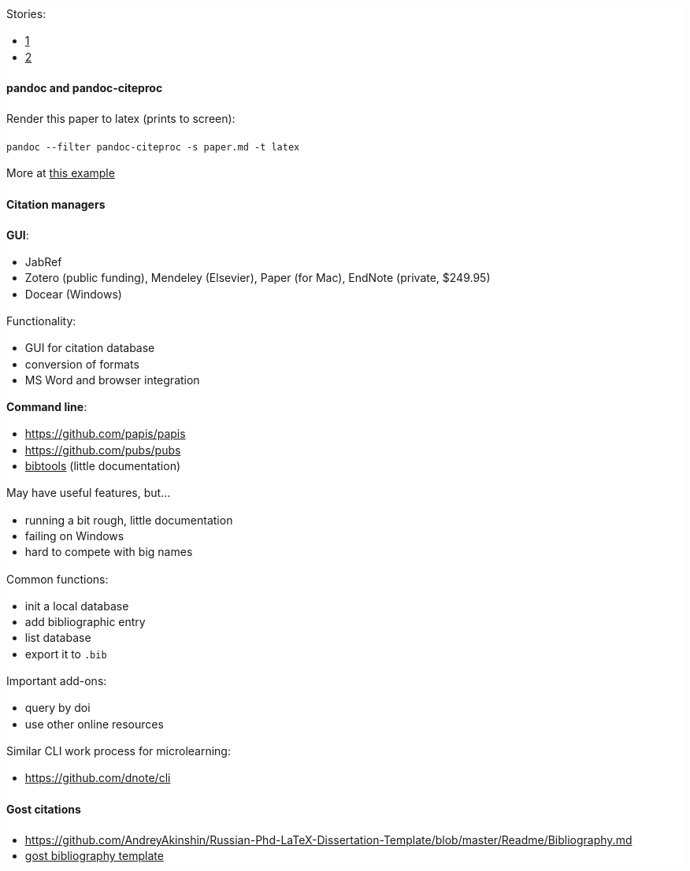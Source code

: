 Stories:

- [1](https://3d.bk.tudelft.nl/ken/en/2016/04/02/my-latex-thesis-workflow.html)
- [2](http://pierog.it/en/2018/03/markdown-workflow/)

#### pandoc and pandoc-citeproc

Render this paper to latex (prints to screen):

    pandoc --filter pandoc-citeproc -s paper.md -t latex

More at [this example](http://pandoc.org/demo/example19/Extension-citations.html)


#### Citation managers

**GUI**:

- JabRef
- Zotero (public funding), Mendeley (Elsevier), Paper (for Mac), EndNote (private, $249.95)
- Docear (Windows)

Functionality:

- GUI for citation database
- conversion of formats
- MS Word and browser integration

**Command line**:

- <https://github.com/papis/papis>
- <https://github.com/pubs/pubs>
- [bibtools](https://github.com/search?utf8=%E2%9C%93&q=bibtool) (little documentation) 

May have useful features, but...

- running a bit rough, little documentation
- failing on Windows
- hard to compete with big names

Common functions:

- init a local database
- add bibliographic entry
- list database
- export it to `.bib`

Important add-ons:

- query by doi
- use other online resources

Similar CLI work process for microlearning:

- <https://github.com/dnote/cli>

#### Gost citations

- <https://github.com/AndreyAkinshin/Russian-Phd-LaTeX-Dissertation-Template/blob/master/Readme/Bibliography.md>
- [gost bibliography template](https://github.com/irandom/docs)
